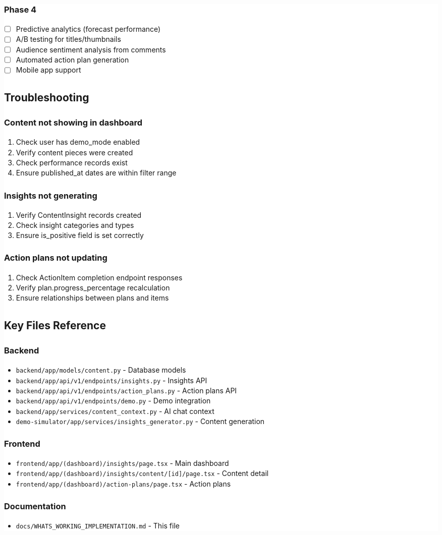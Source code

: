 ### Phase 4
- [ ] Predictive analytics (forecast performance)
- [ ] A/B testing for titles/thumbnails
- [ ] Audience sentiment analysis from comments
- [ ] Automated action plan generation
- [ ] Mobile app support

## Troubleshooting

### Content not showing in dashboard
1. Check user has demo_mode enabled
2. Verify content pieces were created
3. Check performance records exist
4. Ensure published_at dates are within filter range

### Insights not generating
1. Verify ContentInsight records created
2. Check insight categories and types
3. Ensure is_positive field is set correctly

### Action plans not updating
1. Check ActionItem completion endpoint responses
2. Verify plan.progress_percentage recalculation
3. Ensure relationships between plans and items

## Key Files Reference

### Backend
- `backend/app/models/content.py` - Database models
- `backend/app/api/v1/endpoints/insights.py` - Insights API
- `backend/app/api/v1/endpoints/action_plans.py` - Action plans API
- `backend/app/api/v1/endpoints/demo.py` - Demo integration
- `backend/app/services/content_context.py` - AI chat context
- `demo-simulator/app/services/insights_generator.py` - Content generation

### Frontend
- `frontend/app/(dashboard)/insights/page.tsx` - Main dashboard
- `frontend/app/(dashboard)/insights/content/[id]/page.tsx` - Content detail
- `frontend/app/(dashboard)/action-plans/page.tsx` - Action plans

### Documentation
- `docs/WHATS_WORKING_IMPLEMENTATION.md` - This file
